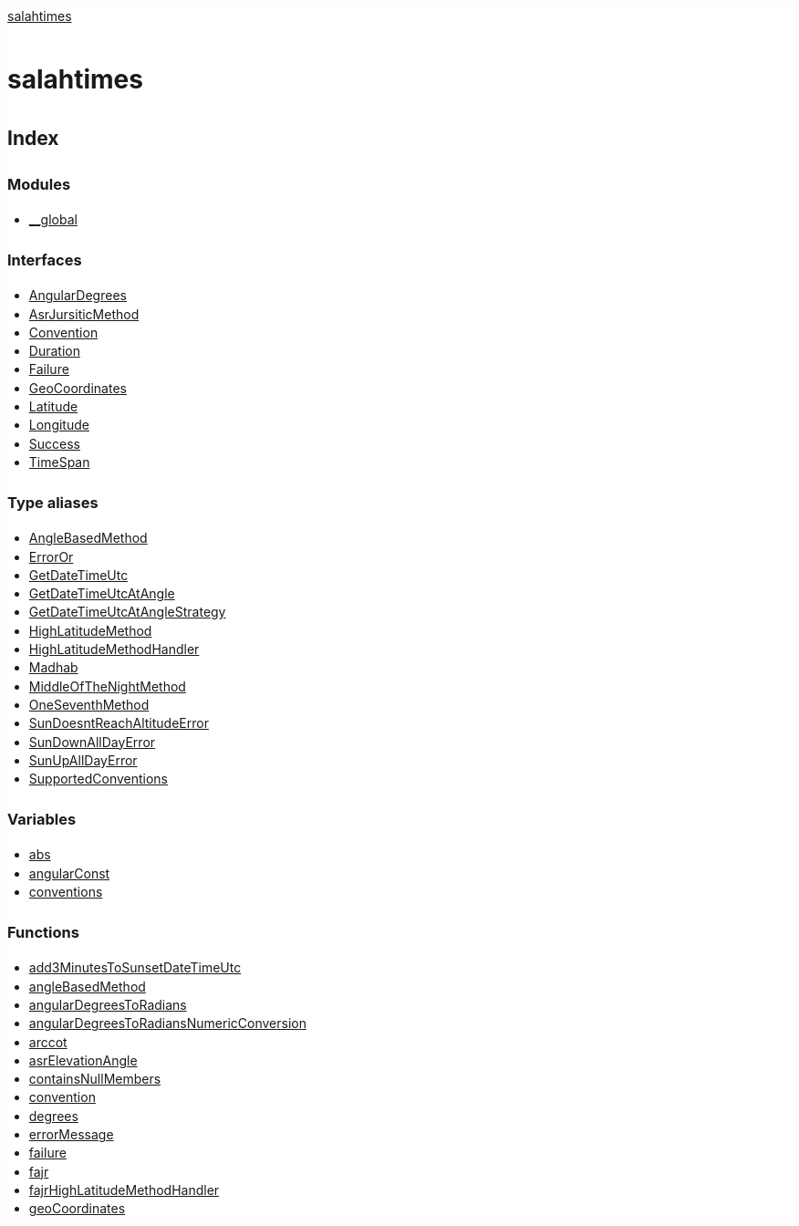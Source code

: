 [salahtimes](README.md)

# salahtimes

## Index

### Modules

* [__global](modules/__global.md)

### Interfaces

* [AngularDegrees](interfaces/angulardegrees.md)
* [AsrJursiticMethod](interfaces/asrjursiticmethod.md)
* [Convention](interfaces/convention.md)
* [Duration](interfaces/duration.md)
* [Failure](interfaces/failure.md)
* [GeoCoordinates](interfaces/geocoordinates.md)
* [Latitude](interfaces/latitude.md)
* [Longitude](interfaces/longitude.md)
* [Success](interfaces/success.md)
* [TimeSpan](interfaces/timespan.md)

### Type aliases

* [AngleBasedMethod](README.md#anglebasedmethod)
* [ErrorOr](README.md#erroror)
* [GetDateTimeUtc](README.md#getdatetimeutc)
* [GetDateTimeUtcAtAngle](README.md#getdatetimeutcatangle)
* [GetDateTimeUtcAtAngleStrategy](README.md#getdatetimeutcatanglestrategy)
* [HighLatitudeMethod](README.md#highlatitudemethod)
* [HighLatitudeMethodHandler](README.md#highlatitudemethodhandler)
* [Madhab](README.md#madhab)
* [MiddleOfTheNightMethod](README.md#middleofthenightmethod)
* [OneSeventhMethod](README.md#oneseventhmethod)
* [SunDoesntReachAltitudeError](README.md#sundoesntreachaltitudeerror)
* [SunDownAllDayError](README.md#sundownalldayerror)
* [SunUpAllDayError](README.md#sunupalldayerror)
* [SupportedConventions](README.md#supportedconventions)

### Variables

* [abs](README.md#const-abs)
* [angularConst](README.md#const-angularconst)
* [conventions](README.md#const-conventions)

### Functions

* [add3MinutesToSunsetDateTimeUtc](README.md#const-add3minutestosunsetdatetimeutc)
* [angleBasedMethod](README.md#const-anglebasedmethod)
* [angularDegreesToRadians](README.md#const-angulardegreestoradians)
* [angularDegreesToRadiansNumericConversion](README.md#const-angulardegreestoradiansnumericconversion)
* [arccot](README.md#const-arccot)
* [asrElevationAngle](README.md#const-asrelevationangle)
* [containsNullMembers](README.md#const-containsnullmembers)
* [convention](README.md#const-convention)
* [degrees](README.md#const-degrees)
* [errorMessage](README.md#const-errormessage)
* [failure](README.md#const-failure)
* [fajr](README.md#const-fajr)
* [fajrHighLatitudeMethodHandler](README.md#const-fajrhighlatitudemethodhandler)
* [geoCoordinates](README.md#const-geocoordinates)